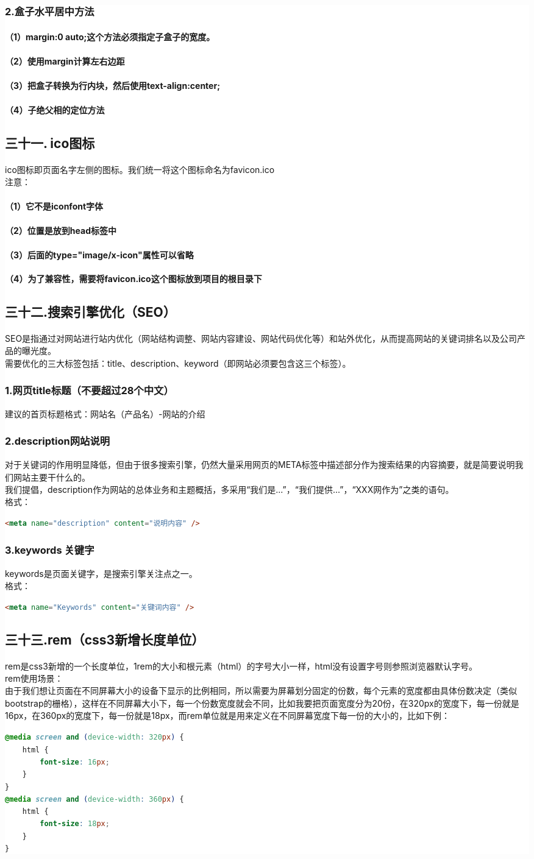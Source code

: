 ### 2.盒子水平居中方法
#### （1）margin:0 auto;这个方法必须指定子盒子的宽度。
#### （2）使用margin计算左右边距
#### （3）把盒子转换为行内块，然后使用text-align:center;
#### （4）子绝父相的定位方法

## 三十一. ico图标
ico图标即页面名字左侧的图标。我们统一将这个图标命名为favicon.ico  
注意：  
#### （1）它不是iconfont字体
#### （2）位置是放到head标签中
#### （3）后面的type="image/x-icon"属性可以省略
#### （4）为了兼容性，需要将favicon.ico这个图标放到项目的根目录下

## 三十二.搜索引擎优化（SEO）
SEO是指通过对网站进行站内优化（网站结构调整、网站内容建设、网站代码优化等）和站外优化，从而提高网站的关键词排名以及公司产品的曝光度。  
需要优化的三大标签包括：title、description、keyword（即网站必须要包含这三个标签）。

### 1.网页title标题（不要超过28个中文）
建议的首页标题格式：网站名（产品名）-网站的介绍

### 2.description网站说明
对于关键词的作用明显降低，但由于很多搜索引擎，仍然大量采用网页的META标签中描述部分作为搜索结果的内容摘要，就是简要说明我们网站主要干什么的。  
我们提倡，description作为网站的总体业务和主题概括，多采用“我们是...”，“我们提供...”，“XXX网作为”之类的语句。  
格式：
```html
<meta name="description" content="说明内容" />
```
### 3.keywords 关键字
keywords是页面关键字，是搜索引擎关注点之一。  
格式：
```html
<meta name="Keywords" content="关键词内容" />
```
## 三十三.rem（css3新增长度单位）
rem是css3新增的一个长度单位，1rem的大小和根元素（html）的字号大小一样，html没有设置字号则参照浏览器默认字号。  
rem使用场景：  
由于我们想让页面在不同屏幕大小的设备下显示的比例相同，所以需要为屏幕划分固定的份数，每个元素的宽度都由具体份数决定（类似bootstrap的栅格），这样在不同屏幕大小下，每一个份数宽度就会不同，比如我要把页面宽度分为20份，在320px的宽度下，每一份就是16px，在360px的宽度下，每一份就是18px，而rem单位就是用来定义在不同屏幕宽度下每一份的大小的，比如下例：
```css
@media screen and (device-width: 320px) {
	html {
		font-size: 16px;
	}
}
@media screen and (device-width: 360px) {
	html {
		font-size: 18px;
	}
}
```






